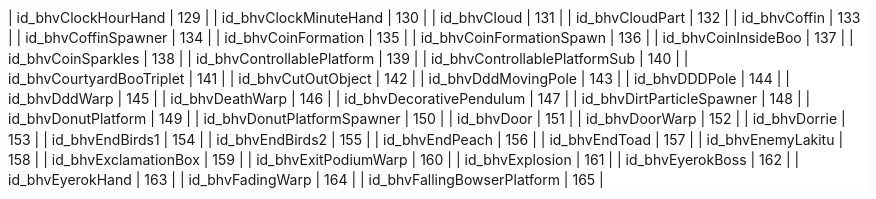 | id_bhvClockHourHand | 129 |
| id_bhvClockMinuteHand | 130 |
| id_bhvCloud | 131 |
| id_bhvCloudPart | 132 |
| id_bhvCoffin | 133 |
| id_bhvCoffinSpawner | 134 |
| id_bhvCoinFormation | 135 |
| id_bhvCoinFormationSpawn | 136 |
| id_bhvCoinInsideBoo | 137 |
| id_bhvCoinSparkles | 138 |
| id_bhvControllablePlatform | 139 |
| id_bhvControllablePlatformSub | 140 |
| id_bhvCourtyardBooTriplet | 141 |
| id_bhvCutOutObject | 142 |
| id_bhvDddMovingPole | 143 |
| id_bhvDDDPole | 144 |
| id_bhvDddWarp | 145 |
| id_bhvDeathWarp | 146 |
| id_bhvDecorativePendulum | 147 |
| id_bhvDirtParticleSpawner | 148 |
| id_bhvDonutPlatform | 149 |
| id_bhvDonutPlatformSpawner | 150 |
| id_bhvDoor | 151 |
| id_bhvDoorWarp | 152 |
| id_bhvDorrie | 153 |
| id_bhvEndBirds1 | 154 |
| id_bhvEndBirds2 | 155 |
| id_bhvEndPeach | 156 |
| id_bhvEndToad | 157 |
| id_bhvEnemyLakitu | 158 |
| id_bhvExclamationBox | 159 |
| id_bhvExitPodiumWarp | 160 |
| id_bhvExplosion | 161 |
| id_bhvEyerokBoss | 162 |
| id_bhvEyerokHand | 163 |
| id_bhvFadingWarp | 164 |
| id_bhvFallingBowserPlatform | 165 |